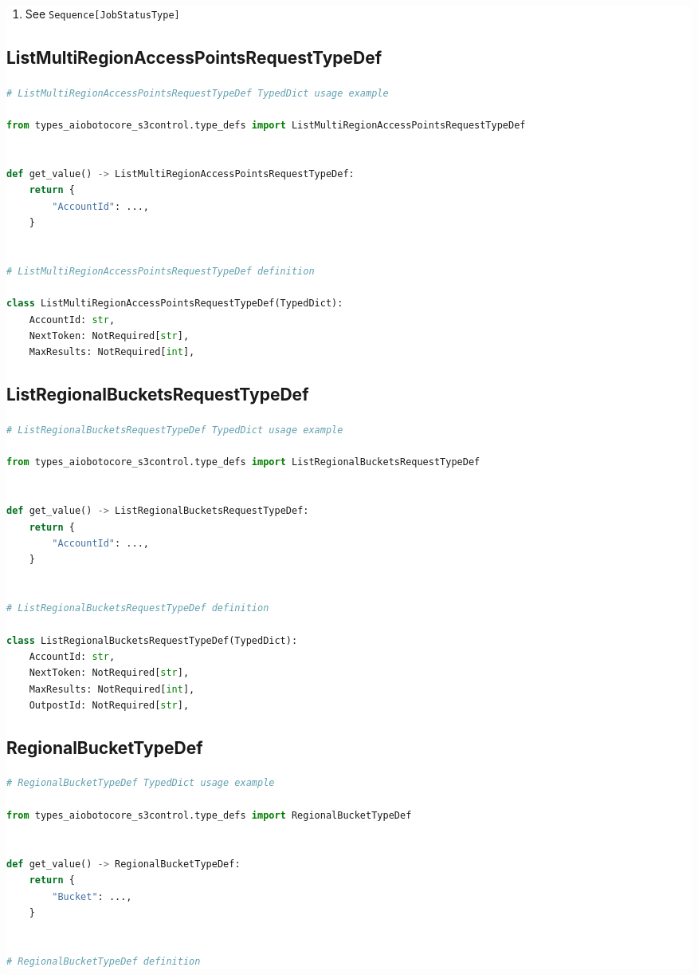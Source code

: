 1. See `Sequence[JobStatusType]`

## ListMultiRegionAccessPointsRequestTypeDef

```python
# ListMultiRegionAccessPointsRequestTypeDef TypedDict usage example

from types_aiobotocore_s3control.type_defs import ListMultiRegionAccessPointsRequestTypeDef


def get_value() -> ListMultiRegionAccessPointsRequestTypeDef:
    return {
        "AccountId": ...,
    }


# ListMultiRegionAccessPointsRequestTypeDef definition

class ListMultiRegionAccessPointsRequestTypeDef(TypedDict):
    AccountId: str,
    NextToken: NotRequired[str],
    MaxResults: NotRequired[int],
```


## ListRegionalBucketsRequestTypeDef

```python
# ListRegionalBucketsRequestTypeDef TypedDict usage example

from types_aiobotocore_s3control.type_defs import ListRegionalBucketsRequestTypeDef


def get_value() -> ListRegionalBucketsRequestTypeDef:
    return {
        "AccountId": ...,
    }


# ListRegionalBucketsRequestTypeDef definition

class ListRegionalBucketsRequestTypeDef(TypedDict):
    AccountId: str,
    NextToken: NotRequired[str],
    MaxResults: NotRequired[int],
    OutpostId: NotRequired[str],
```


## RegionalBucketTypeDef

```python
# RegionalBucketTypeDef TypedDict usage example

from types_aiobotocore_s3control.type_defs import RegionalBucketTypeDef


def get_value() -> RegionalBucketTypeDef:
    return {
        "Bucket": ...,
    }


# RegionalBucketTypeDef definition

```